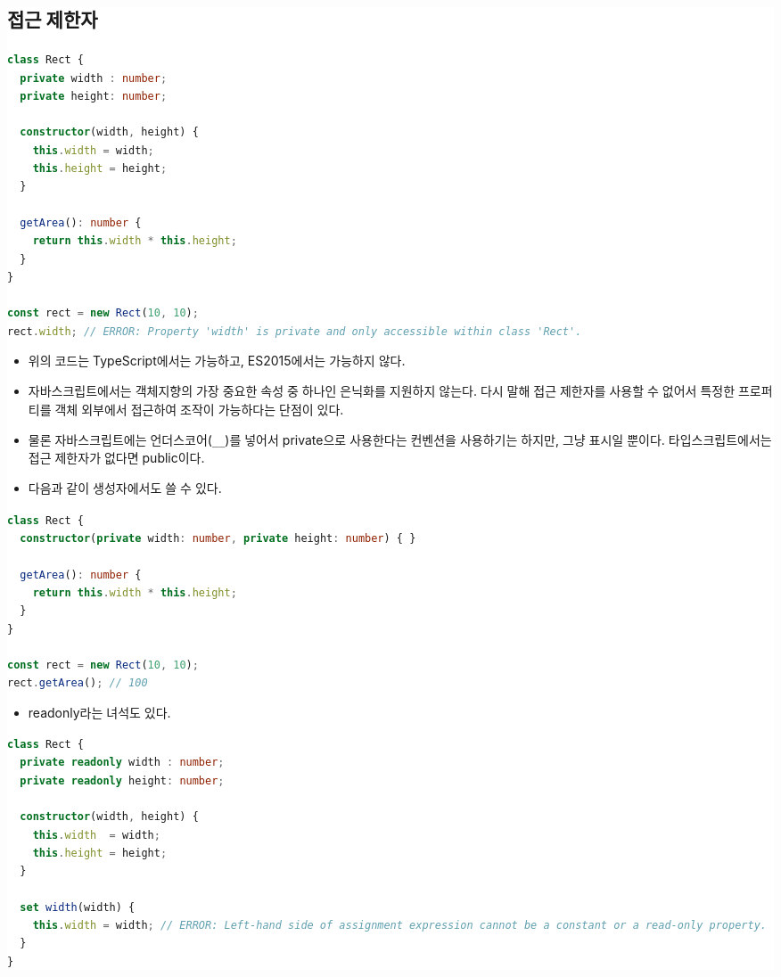 ## 접근 제한자

```typescript
class Rect {
  private width : number;
  private height: number;

  constructor(width, height) {
    this.width = width;
    this.height = height;
  }

  getArea(): number {
    return this.width * this.height;
  }
}

const rect = new Rect(10, 10);
rect.width; // ERROR: Property 'width' is private and only accessible within class 'Rect'.
```

* 위의 코드는 TypeScript에서는 가능하고, ES2015에서는 가능하지 않다.
* 자바스크립트에서는 객체지향의 가장 중요한 속성 중 하나인 은닉화를 지원하지 않는다. 다시 말해 접근 제한자를 사용할 수 없어서 특정한 프로퍼티를 객체 외부에서 접근하여 조작이 가능하다는 단점이 있다.
* 물론 자바스크립트에는 언더스코어(```__```)를 넣어서 private으로 사용한다는 컨벤션을 사용하기는 하지만, 그냥 표시일 뿐이다. 타입스크립트에서는 접근 제한자가 없다면 public이다.

* 다음과 같이 생성자에서도 쓸 수 있다.

```typescript
class Rect {
  constructor(private width: number, private height: number) { }

  getArea(): number {
    return this.width * this.height;
  }
}

const rect = new Rect(10, 10);
rect.getArea(); // 100
```

* readonly라는 녀석도 있다.

```typescript
class Rect {
  private readonly width : number;
  private readonly height: number;

  constructor(width, height) {
    this.width  = width;
    this.height = height;
  }

  set width(width) {
    this.width = width; // ERROR: Left-hand side of assignment expression cannot be a constant or a read-only property.
  }
}
```
